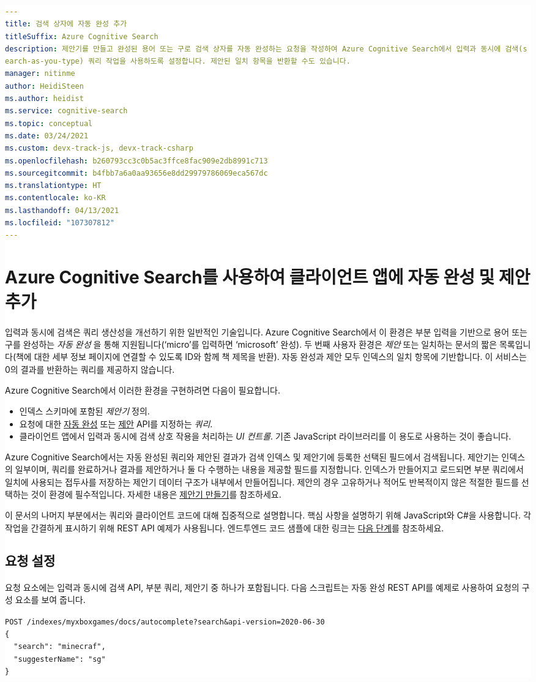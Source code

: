 ```yaml
---
title: 검색 상자에 자동 완성 추가
titleSuffix: Azure Cognitive Search
description: 제안기를 만들고 완성된 용어 또는 구로 검색 상자를 자동 완성하는 요청을 작성하여 Azure Cognitive Search에서 입력과 동시에 검색(search-as-you-type) 쿼리 작업을 사용하도록 설정합니다. 제안된 일치 항목을 반환할 수도 있습니다.
manager: nitinme
author: HeidiSteen
ms.author: heidist
ms.service: cognitive-search
ms.topic: conceptual
ms.date: 03/24/2021
ms.custom: devx-track-js, devx-track-csharp
ms.openlocfilehash: b260793cc3c0b5ac3ffce8fac909e2db8991c713
ms.sourcegitcommit: b4fbb7a6a0aa93656e8dd29979786069eca567dc
ms.translationtype: HT
ms.contentlocale: ko-KR
ms.lasthandoff: 04/13/2021
ms.locfileid: "107307812"
---
```

# <a name="add-autocomplete-and-suggestions-to-client-apps-using-azure-cognitive-search"></a>Azure Cognitive Search를 사용하여 클라이언트 앱에 자동 완성 및 제안 추가

입력과 동시에 검색은 쿼리 생산성을 개선하기 위한 일반적인 기술입니다. Azure Cognitive Search에서 이 환경은 부분 입력을 기반으로 용어 또는 구를 완성하는 *자동 완성* 을 통해 지원됩니다(‘micro’를 입력하면 ‘microsoft’ 완성). 두 번째 사용자 환경은 *제안* 또는 일치하는 문서의 짧은 목록입니다(책에 대한 세부 정보 페이지에 연결할 수 있도록 ID와 함께 책 제목을 반환). 자동 완성과 제안 모두 인덱스의 일치 항목에 기반합니다. 이 서비스는 0의 결과를 반환하는 쿼리를 제공하지 않습니다.

Azure Cognitive Search에서 이러한 환경을 구현하려면 다음이 필요합니다.

+ 인덱스 스키마에 포함된 *제안기* 정의.
+ 요청에 대한 [자동 완성](/rest/api/searchservice/autocomplete) 또는 [제안](/rest/api/searchservice/suggestions) API를 지정하는 *쿼리*.
+ 클라이언트 앱에서 입력과 동시에 검색 상호 작용을 처리하는 *UI 컨트롤*. 기존 JavaScript 라이브러리를 이 용도로 사용하는 것이 좋습니다.

Azure Cognitive Search에서는 자동 완성된 쿼리와 제안된 결과가 검색 인덱스 및 제안기에 등록한 선택된 필드에서 검색됩니다. 제안기는 인덱스의 일부이며, 쿼리를 완료하거나 결과를 제안하거나 둘 다 수행하는 내용을 제공할 필드를 지정합니다. 인덱스가 만들어지고 로드되면 부분 쿼리에서 일치에 사용되는 접두사를 저장하는 제안기 데이터 구조가 내부에서 만들어집니다. 제안의 경우 고유하거나 적어도 반복적이지 않은 적절한 필드를 선택하는 것이 환경에 필수적입니다. 자세한 내용은 [제안기 만들기](index-add-suggesters.md)를 참조하세요.

이 문서의 나머지 부분에서는 쿼리와 클라이언트 코드에 대해 집중적으로 설명합니다. 핵심 사항을 설명하기 위해 JavaScript와 C#을 사용합니다. 각 작업을 간결하게 표시하기 위해 REST API 예제가 사용됩니다. 엔드투엔드 코드 샘플에 대한 링크는 [다음 단계](#next-steps)를 참조하세요.

## <a name="set-up-a-request"></a>요청 설정

요청 요소에는 입력과 동시에 검색 API, 부분 쿼리, 제안기 중 하나가 포함됩니다. 다음 스크립트는 자동 완성 REST API를 예제로 사용하여 요청의 구성 요소를 보여 줍니다.

```http
POST /indexes/myxboxgames/docs/autocomplete?search&api-version=2020-06-30
{
  "search": "minecraf",
  "suggesterName": "sg"
}
```

